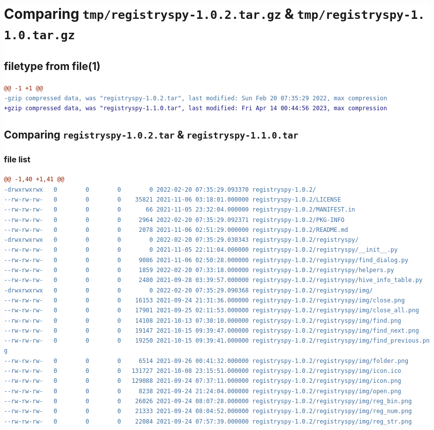 # Comparing `tmp/registryspy-1.0.2.tar.gz` & `tmp/registryspy-1.1.0.tar.gz`

## filetype from file(1)

```diff
@@ -1 +1 @@
-gzip compressed data, was "registryspy-1.0.2.tar", last modified: Sun Feb 20 07:35:29 2022, max compression
+gzip compressed data, was "registryspy-1.1.0.tar", last modified: Fri Apr 14 00:44:56 2023, max compression
```

## Comparing `registryspy-1.0.2.tar` & `registryspy-1.1.0.tar`

### file list

```diff
@@ -1,40 +1,41 @@
-drwxrwxrwx   0        0        0        0 2022-02-20 07:35:29.093370 registryspy-1.0.2/
--rw-rw-rw-   0        0        0    35821 2021-11-06 03:18:01.000000 registryspy-1.0.2/LICENSE
--rw-rw-rw-   0        0        0       66 2021-11-05 23:32:04.000000 registryspy-1.0.2/MANIFEST.in
--rw-rw-rw-   0        0        0     2964 2022-02-20 07:35:29.092371 registryspy-1.0.2/PKG-INFO
--rw-rw-rw-   0        0        0     2078 2021-11-06 02:51:29.000000 registryspy-1.0.2/README.md
-drwxrwxrwx   0        0        0        0 2022-02-20 07:35:29.030343 registryspy-1.0.2/registryspy/
--rw-rw-rw-   0        0        0        0 2021-11-05 22:11:04.000000 registryspy-1.0.2/registryspy/__init__.py
--rw-rw-rw-   0        0        0     9086 2021-11-06 02:50:28.000000 registryspy-1.0.2/registryspy/find_dialog.py
--rw-rw-rw-   0        0        0     1859 2022-02-20 07:33:18.000000 registryspy-1.0.2/registryspy/helpers.py
--rw-rw-rw-   0        0        0     2480 2021-09-28 03:39:57.000000 registryspy-1.0.2/registryspy/hive_info_table.py
-drwxrwxrwx   0        0        0        0 2022-02-20 07:35:29.090368 registryspy-1.0.2/registryspy/img/
--rw-rw-rw-   0        0        0    16153 2021-09-24 21:31:36.000000 registryspy-1.0.2/registryspy/img/close.png
--rw-rw-rw-   0        0        0    17901 2021-09-25 02:11:53.000000 registryspy-1.0.2/registryspy/img/close_all.png
--rw-rw-rw-   0        0        0    14108 2021-10-13 07:30:10.000000 registryspy-1.0.2/registryspy/img/find.png
--rw-rw-rw-   0        0        0    19147 2021-10-15 09:39:47.000000 registryspy-1.0.2/registryspy/img/find_next.png
--rw-rw-rw-   0        0        0    19250 2021-10-15 09:39:41.000000 registryspy-1.0.2/registryspy/img/find_previous.png
--rw-rw-rw-   0        0        0     6514 2021-09-26 00:41:32.000000 registryspy-1.0.2/registryspy/img/folder.png
--rw-rw-rw-   0        0        0   131727 2021-10-08 23:15:51.000000 registryspy-1.0.2/registryspy/img/icon.ico
--rw-rw-rw-   0        0        0   129088 2021-09-24 07:37:11.000000 registryspy-1.0.2/registryspy/img/icon.png
--rw-rw-rw-   0        0        0     8238 2021-09-24 21:24:04.000000 registryspy-1.0.2/registryspy/img/open.png
--rw-rw-rw-   0        0        0    26026 2021-09-24 08:07:28.000000 registryspy-1.0.2/registryspy/img/reg_bin.png
--rw-rw-rw-   0        0        0    21333 2021-09-24 08:04:52.000000 registryspy-1.0.2/registryspy/img/reg_num.png
--rw-rw-rw-   0        0        0    22084 2021-09-24 07:57:39.000000 registryspy-1.0.2/registryspy/img/reg_str.png
```